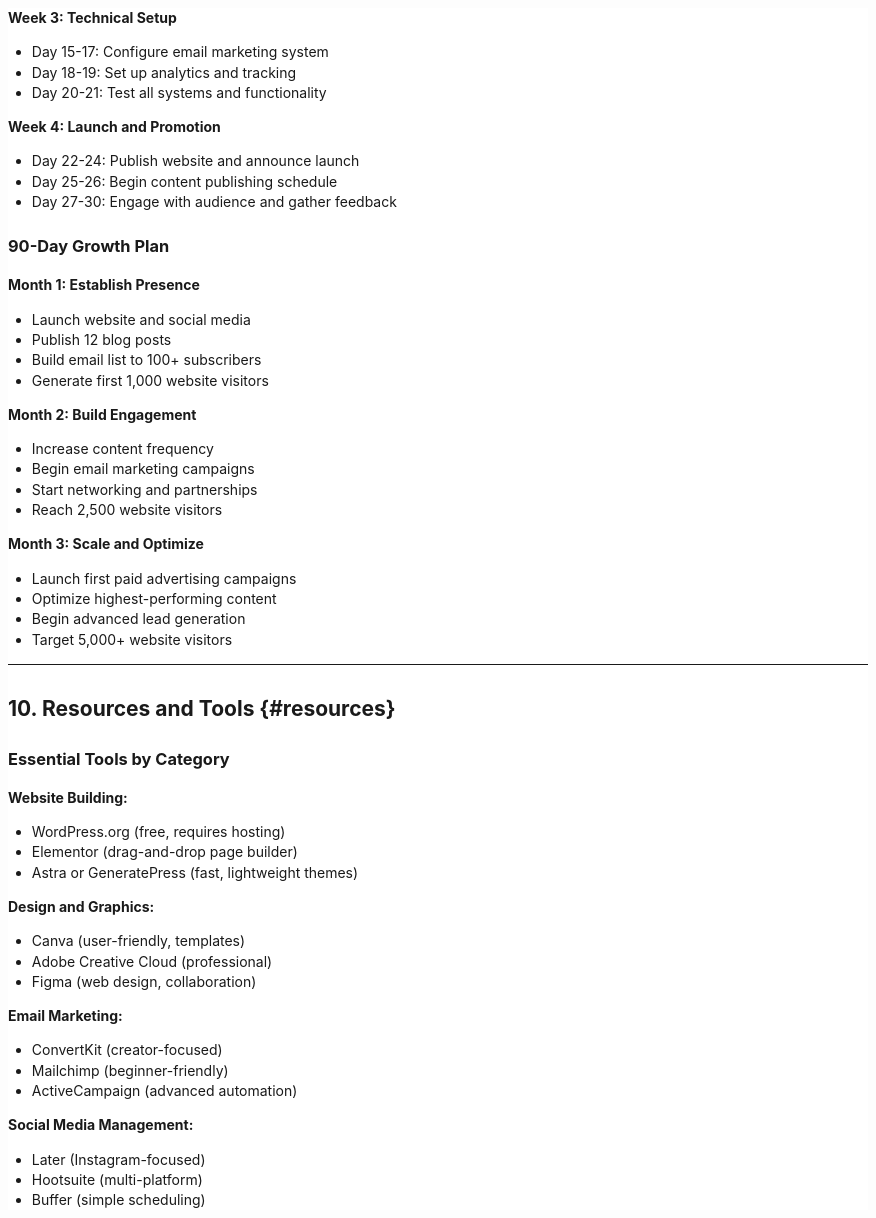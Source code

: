**Week 3: Technical Setup**
- Day 15-17: Configure email marketing system
- Day 18-19: Set up analytics and tracking
- Day 20-21: Test all systems and functionality

**Week 4: Launch and Promotion**
- Day 22-24: Publish website and announce launch
- Day 25-26: Begin content publishing schedule
- Day 27-30: Engage with audience and gather feedback

### 90-Day Growth Plan

**Month 1: Establish Presence**
- Launch website and social media
- Publish 12 blog posts
- Build email list to 100+ subscribers
- Generate first 1,000 website visitors

**Month 2: Build Engagement**
- Increase content frequency
- Begin email marketing campaigns
- Start networking and partnerships
- Reach 2,500 website visitors

**Month 3: Scale and Optimize**
- Launch first paid advertising campaigns
- Optimize highest-performing content
- Begin advanced lead generation
- Target 5,000+ website visitors

---

## 10. Resources and Tools {#resources}

### Essential Tools by Category

**Website Building:**
- WordPress.org (free, requires hosting)
- Elementor (drag-and-drop page builder)
- Astra or GeneratePress (fast, lightweight themes)

**Design and Graphics:**
- Canva (user-friendly, templates)
- Adobe Creative Cloud (professional)
- Figma (web design, collaboration)

**Email Marketing:**
- ConvertKit (creator-focused)
- Mailchimp (beginner-friendly)
- ActiveCampaign (advanced automation)

**Social Media Management:**
- Later (Instagram-focused)
- Hootsuite (multi-platform)
- Buffer (simple scheduling)

